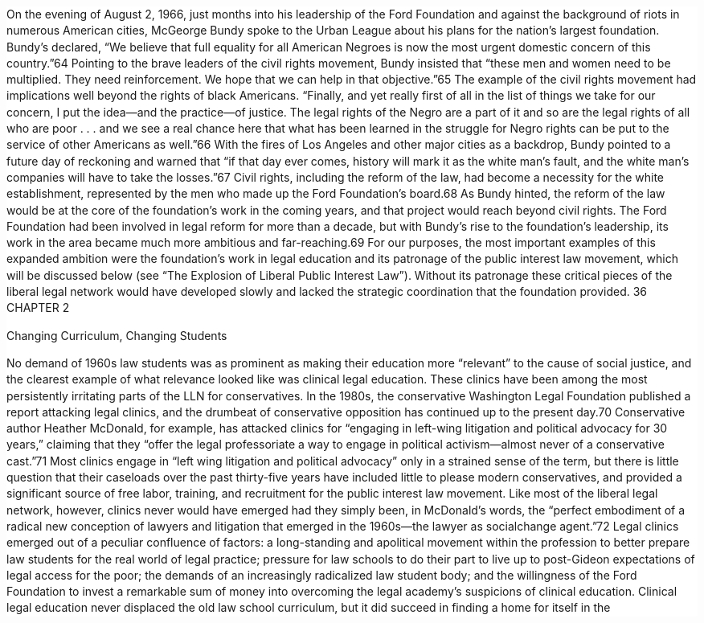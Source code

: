On the evening of August 2, 1966, just months into his leadership of
the Ford Foundation and against the background of riots in numerous
American cities, McGeorge Bundy spoke to the Urban League about his
plans for the nation’s largest foundation. Bundy’s declared, “We believe
that full equality for all American Negroes is now the most urgent domestic
concern of this country.”64 Pointing to the brave leaders of the civil
rights movement, Bundy insisted that “these men and women need to be
multiplied. They need reinforcement. We hope that we can help in that
objective.”65 The example of the civil rights movement had implications
well beyond the rights of black Americans. “Finally, and yet really first of
all in the list of things we take for our concern, I put the idea—and the
practice—of justice. The legal rights of the Negro are a part of it and so
are the legal rights of all who are poor . . . and we see a real chance here
that what has been learned in the struggle for Negro rights can be put to
the service of other Americans as well.”66 With the fires of Los Angeles
and other major cities as a backdrop, Bundy pointed to a future day of
reckoning and warned that “if that day ever comes, history will mark it
as the white man’s fault, and the white man’s companies will have to take
the losses.”67 Civil rights, including the reform of the law, had become a
necessity for the white establishment, represented by the men who made
up the Ford Foundation’s board.68
As Bundy hinted, the reform of the law would be at the core of the
foundation’s work in the coming years, and that project would reach beyond
civil rights. The Ford Foundation had been involved in legal reform
for more than a decade, but with Bundy’s rise to the foundation’s leadership,
its work in the area became much more ambitious and far-reaching.69
For our purposes, the most important examples of this expanded ambition
were the foundation’s work in legal education and its patronage of the
public interest law movement, which will be discussed below (see “The
Explosion of Liberal Public Interest Law”). Without its patronage these
critical pieces of the liberal legal network would have developed slowly
and lacked the strategic coordination that the foundation provided.
36 CHAPTER 2

Changing Curriculum, Changing Students

No demand of 1960s law students was as prominent as making their
education more “relevant” to the cause of social justice, and the clearest
example of what relevance looked like was clinical legal education. These
clinics have been among the most persistently irritating parts of the LLN
for conservatives. In the 1980s, the conservative Washington Legal Foundation
published a report attacking legal clinics, and the drumbeat of
conservative opposition has continued up to the present day.70 Conservative
author Heather McDonald, for example, has attacked clinics for “engaging
in left-wing litigation and political advocacy for 30 years,” claiming
that they “offer the legal professoriate a way to engage in political
activism—almost never of a conservative cast.”71 Most clinics engage in
“left wing litigation and political advocacy” only in a strained sense of
the term, but there is little question that their caseloads over the past
thirty-five years have included little to please modern conservatives, and
provided a significant source of free labor, training, and recruitment for
the public interest law movement. Like most of the liberal legal network,
however, clinics never would have emerged had they simply been, in McDonald’s
words, the “perfect embodiment of a radical new conception of
lawyers and litigation that emerged in the 1960s—the lawyer as socialchange
agent.”72 Legal clinics emerged out of a peculiar confluence of
factors: a long-standing and apolitical movement within the profession
to better prepare law students for the real world of legal practice; pressure
for law schools to do their part to live up to post-Gideon expectations of
legal access for the poor; the demands of an increasingly radicalized law
student body; and the willingness of the Ford Foundation to invest a remarkable
sum of money into overcoming the legal academy’s suspicions
of clinical education. Clinical legal education never displaced the old law
school curriculum, but it did succeed in finding a home for itself in the